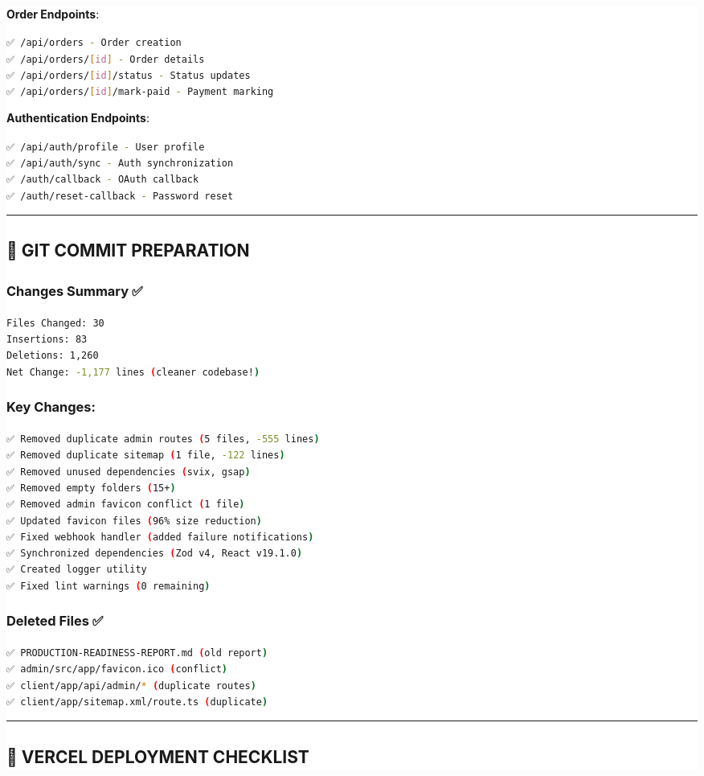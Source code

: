 **Order Endpoints**:
```bash
✅ /api/orders - Order creation
✅ /api/orders/[id] - Order details
✅ /api/orders/[id]/status - Status updates
✅ /api/orders/[id]/mark-paid - Payment marking
```

**Authentication Endpoints**:
```bash
✅ /api/auth/profile - User profile
✅ /api/auth/sync - Auth synchronization
✅ /auth/callback - OAuth callback
✅ /auth/reset-callback - Password reset
```

---

## **📝 GIT COMMIT PREPARATION**

### **Changes Summary** ✅
```bash
Files Changed: 30
Insertions: 83
Deletions: 1,260
Net Change: -1,177 lines (cleaner codebase!)
```

### **Key Changes**:
```bash
✅ Removed duplicate admin routes (5 files, -555 lines)
✅ Removed duplicate sitemap (1 file, -122 lines)
✅ Removed unused dependencies (svix, gsap)
✅ Removed empty folders (15+)
✅ Removed admin favicon conflict (1 file)
✅ Updated favicon files (96% size reduction)
✅ Fixed webhook handler (added failure notifications)
✅ Synchronized dependencies (Zod v4, React v19.1.0)
✅ Created logger utility
✅ Fixed lint warnings (0 remaining)
```

### **Deleted Files** ✅
```bash
✅ PRODUCTION-READINESS-REPORT.md (old report)
✅ admin/src/app/favicon.ico (conflict)
✅ client/app/api/admin/* (duplicate routes)
✅ client/app/sitemap.xml/route.ts (duplicate)
```

---

## **🚀 VERCEL DEPLOYMENT CHECKLIST**
